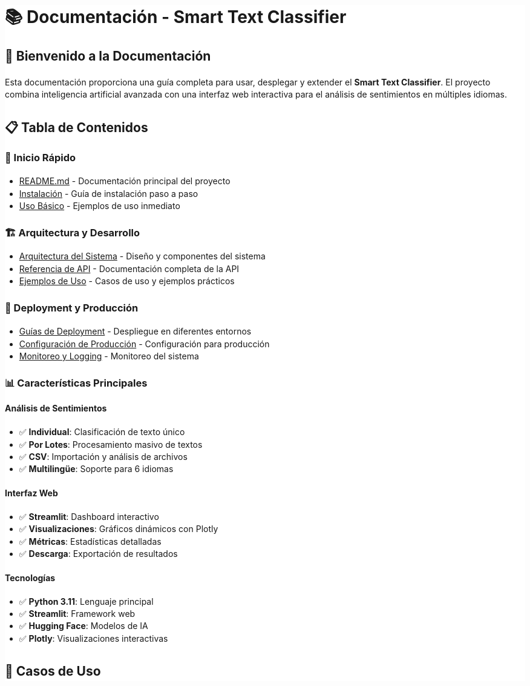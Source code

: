# 📚 Documentación - Smart Text Classifier

## 🎯 Bienvenido a la Documentación

Esta documentación proporciona una guía completa para usar, desplegar y extender el **Smart Text Classifier**. El proyecto combina inteligencia artificial avanzada con una interfaz web interactiva para el análisis de sentimientos en múltiples idiomas.

## 📋 Tabla de Contenidos

### **🚀 Inicio Rápido**
- [README.md](README.md) - Documentación principal del proyecto
- [Instalación](README.md#instalación) - Guía de instalación paso a paso
- [Uso Básico](README.md#uso) - Ejemplos de uso inmediato

### **🏗️ Arquitectura y Desarrollo**
- [Arquitectura del Sistema](architecture.md) - Diseño y componentes del sistema
- [Referencia de API](api_reference.md) - Documentación completa de la API
- [Ejemplos de Uso](examples.md) - Casos de uso y ejemplos prácticos

### **🚀 Deployment y Producción**
- [Guías de Deployment](deployment.md) - Despliegue en diferentes entornos
- [Configuración de Producción](deployment.md#configuración-de-producción) - Configuración para producción
- [Monitoreo y Logging](deployment.md#monitoreo-y-logging) - Monitoreo del sistema

### **📊 Características Principales**

#### **Análisis de Sentimientos**
- ✅ **Individual**: Clasificación de texto único
- ✅ **Por Lotes**: Procesamiento masivo de textos
- ✅ **CSV**: Importación y análisis de archivos
- ✅ **Multilingüe**: Soporte para 6 idiomas

#### **Interfaz Web**
- ✅ **Streamlit**: Dashboard interactivo
- ✅ **Visualizaciones**: Gráficos dinámicos con Plotly
- ✅ **Métricas**: Estadísticas detalladas
- ✅ **Descarga**: Exportación de resultados

#### **Tecnologías**
- ✅ **Python 3.11**: Lenguaje principal
- ✅ **Streamlit**: Framework web
- ✅ **Hugging Face**: Modelos de IA
- ✅ **Plotly**: Visualizaciones interactivas

## 🎯 Casos de Uso
